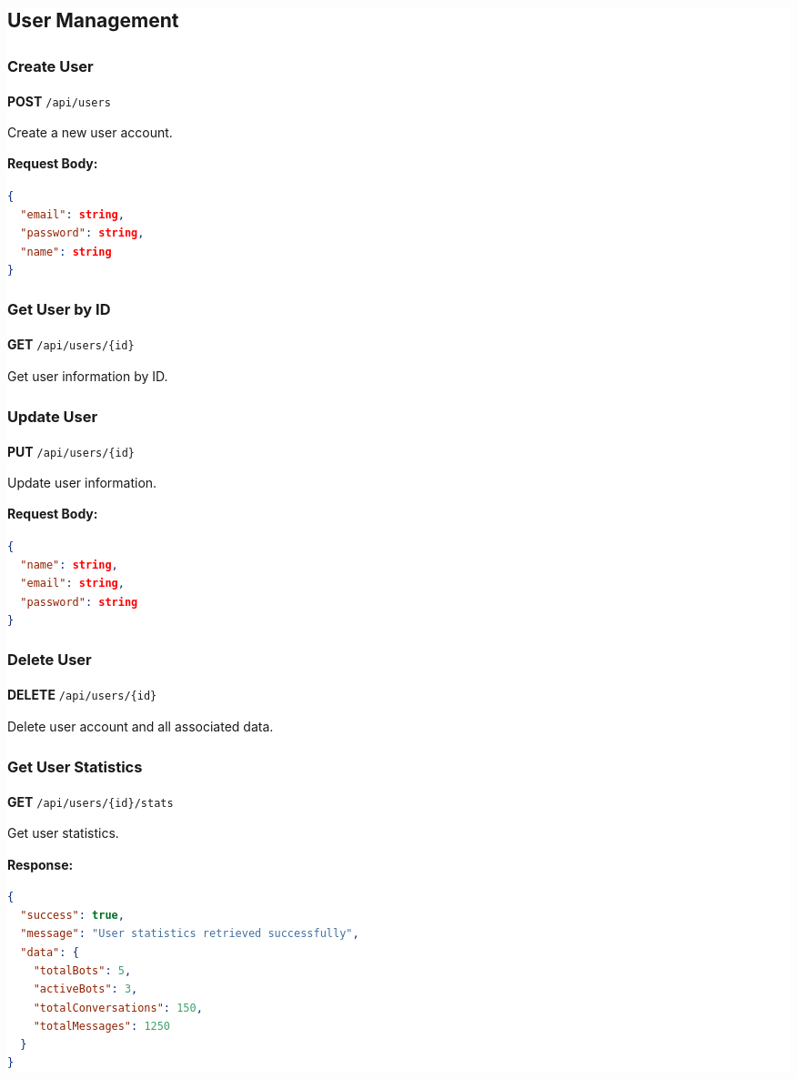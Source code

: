 
## User Management

### Create User

**POST** `/api/users`

Create a new user account.

**Request Body:**
```json
{
  "email": string,
  "password": string,
  "name": string
}
```

### Get User by ID

**GET** `/api/users/{id}`

Get user information by ID.

### Update User

**PUT** `/api/users/{id}`

Update user information.

**Request Body:**
```json
{
  "name": string,
  "email": string,
  "password": string
}
```

### Delete User

**DELETE** `/api/users/{id}`

Delete user account and all associated data.

### Get User Statistics

**GET** `/api/users/{id}/stats`

Get user statistics.

**Response:**
```json
{
  "success": true,
  "message": "User statistics retrieved successfully",
  "data": {
    "totalBots": 5,
    "activeBots": 3,
    "totalConversations": 150,
    "totalMessages": 1250
  }
}
```

